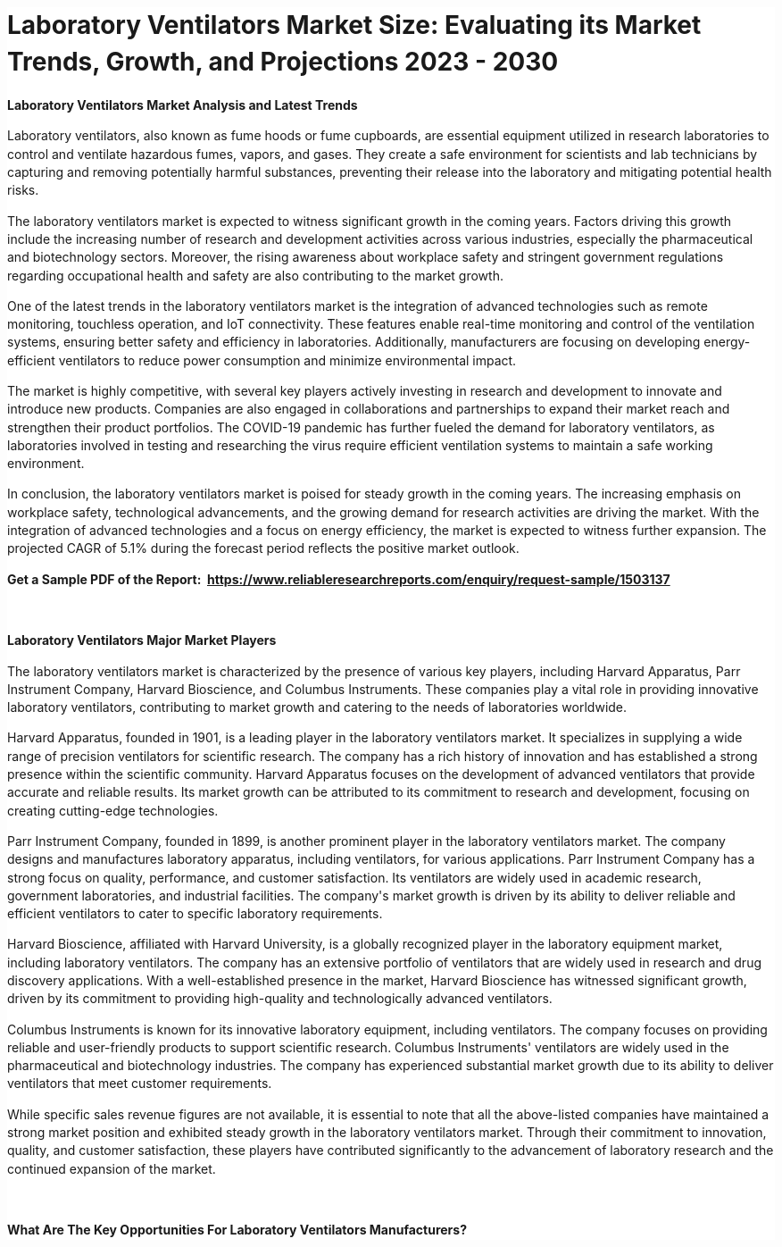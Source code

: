 <p><h1>Laboratory Ventilators Market Size: Evaluating its Market Trends, Growth, and Projections 2023 - 2030</h1></p><p><strong>Laboratory Ventilators Market Analysis and Latest Trends</strong></p>
<p><p>Laboratory ventilators, also known as fume hoods or fume cupboards, are essential equipment utilized in research laboratories to control and ventilate hazardous fumes, vapors, and gases. They create a safe environment for scientists and lab technicians by capturing and removing potentially harmful substances, preventing their release into the laboratory and mitigating potential health risks.</p><p>The laboratory ventilators market is expected to witness significant growth in the coming years. Factors driving this growth include the increasing number of research and development activities across various industries, especially the pharmaceutical and biotechnology sectors. Moreover, the rising awareness about workplace safety and stringent government regulations regarding occupational health and safety are also contributing to the market growth.</p><p>One of the latest trends in the laboratory ventilators market is the integration of advanced technologies such as remote monitoring, touchless operation, and IoT connectivity. These features enable real-time monitoring and control of the ventilation systems, ensuring better safety and efficiency in laboratories. Additionally, manufacturers are focusing on developing energy-efficient ventilators to reduce power consumption and minimize environmental impact.</p><p>The market is highly competitive, with several key players actively investing in research and development to innovate and introduce new products. Companies are also engaged in collaborations and partnerships to expand their market reach and strengthen their product portfolios. The COVID-19 pandemic has further fueled the demand for laboratory ventilators, as laboratories involved in testing and researching the virus require efficient ventilation systems to maintain a safe working environment.</p><p>In conclusion, the laboratory ventilators market is poised for steady growth in the coming years. The increasing emphasis on workplace safety, technological advancements, and the growing demand for research activities are driving the market. With the integration of advanced technologies and a focus on energy efficiency, the market is expected to witness further expansion. The projected CAGR of 5.1% during the forecast period reflects the positive market outlook.</p></p>
<p><strong>Get a Sample PDF of the Report:&nbsp; <a href="https://www.reliableresearchreports.com/enquiry/request-sample/1503137">https://www.reliableresearchreports.com/enquiry/request-sample/1503137</a></strong></p>
<p>&nbsp;</p>
<p><strong>Laboratory Ventilators Major Market Players</strong></p>
<p><p>The laboratory ventilators market is characterized by the presence of various key players, including Harvard Apparatus, Parr Instrument Company, Harvard Bioscience, and Columbus Instruments. These companies play a vital role in providing innovative laboratory ventilators, contributing to market growth and catering to the needs of laboratories worldwide.</p><p>Harvard Apparatus, founded in 1901, is a leading player in the laboratory ventilators market. It specializes in supplying a wide range of precision ventilators for scientific research. The company has a rich history of innovation and has established a strong presence within the scientific community. Harvard Apparatus focuses on the development of advanced ventilators that provide accurate and reliable results. Its market growth can be attributed to its commitment to research and development, focusing on creating cutting-edge technologies.</p><p>Parr Instrument Company, founded in 1899, is another prominent player in the laboratory ventilators market. The company designs and manufactures laboratory apparatus, including ventilators, for various applications. Parr Instrument Company has a strong focus on quality, performance, and customer satisfaction. Its ventilators are widely used in academic research, government laboratories, and industrial facilities. The company's market growth is driven by its ability to deliver reliable and efficient ventilators to cater to specific laboratory requirements.</p><p>Harvard Bioscience, affiliated with Harvard University, is a globally recognized player in the laboratory equipment market, including laboratory ventilators. The company has an extensive portfolio of ventilators that are widely used in research and drug discovery applications. With a well-established presence in the market, Harvard Bioscience has witnessed significant growth, driven by its commitment to providing high-quality and technologically advanced ventilators.</p><p>Columbus Instruments is known for its innovative laboratory equipment, including ventilators. The company focuses on providing reliable and user-friendly products to support scientific research. Columbus Instruments' ventilators are widely used in the pharmaceutical and biotechnology industries. The company has experienced substantial market growth due to its ability to deliver ventilators that meet customer requirements.</p><p>While specific sales revenue figures are not available, it is essential to note that all the above-listed companies have maintained a strong market position and exhibited steady growth in the laboratory ventilators market. Through their commitment to innovation, quality, and customer satisfaction, these players have contributed significantly to the advancement of laboratory research and the continued expansion of the market.</p></p>
<p>&nbsp;</p>
<p><strong>What Are The Key Opportunities For Laboratory Ventilators Manufacturers?</strong></p>